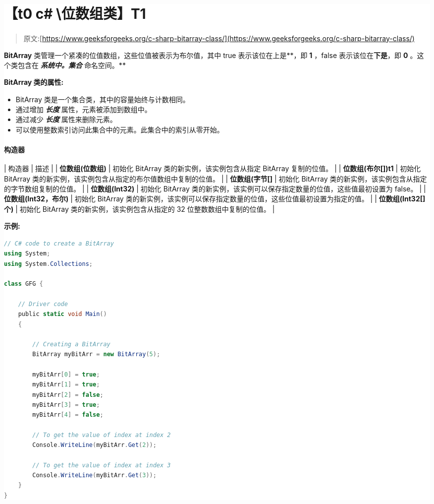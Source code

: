 # 【t0 c# \位数组类】T1

> 原文:[https://www.geeksforgeeks.org/c-sharp-bitarray-class/](https://www.geeksforgeeks.org/c-sharp-bitarray-class/)

**BitArray** 类管理一个紧凑的位值数组，这些位值被表示为布尔值，其中 true 表示该位在上是**，即 **1** ，false 表示该位在**下是**，即 **0** 。这个类包含在 ***系统中。集合*** 命名空间。**

**BitArray 类的属性:**

*   BitArray 类是一个集合类，其中的容量始终与计数相同。
*   通过增加 ***长度*** 属性，元素被添加到数组中。
*   通过减少 ***长度*** 属性来删除元素。
*   可以使用整数索引访问此集合中的元素。此集合中的索引从零开始。

#### 构造器

| 构造器 | 描述 |
| **位数组(位数组)** | 初始化 BitArray 类的新实例，该实例包含从指定 BitArray 复制的位值。 |
| **位数组(布尔[])t1** | 初始化 BitArray 类的新实例，该实例包含从指定的布尔值数组中复制的位值。 |
| **位数组(字节[]** | 初始化 BitArray 类的新实例，该实例包含从指定的字节数组复制的位值。 |
| **位数组(Int32)** | 初始化 BitArray 类的新实例，该实例可以保存指定数量的位值，这些值最初设置为 false。 |
| **位数组(Int32，布尔)** | 初始化 BitArray 类的新实例，该实例可以保存指定数量的位值，这些位值最初设置为指定的值。 |
| **位数组(Int32[]个)** | 初始化 BitArray 类的新实例，该实例包含从指定的 32 位整数数组中复制的位值。 |

**示例:**

```cs
// C# code to create a BitArray
using System;
using System.Collections;

class GFG {

    // Driver code
    public static void Main()
    {

        // Creating a BitArray
        BitArray myBitArr = new BitArray(5);

        myBitArr[0] = true;
        myBitArr[1] = true;
        myBitArr[2] = false;
        myBitArr[3] = true;
        myBitArr[4] = false;

        // To get the value of index at index 2
        Console.WriteLine(myBitArr.Get(2));

        // To get the value of index at index 3
        Console.WriteLine(myBitArr.Get(3));
    }
}
```
